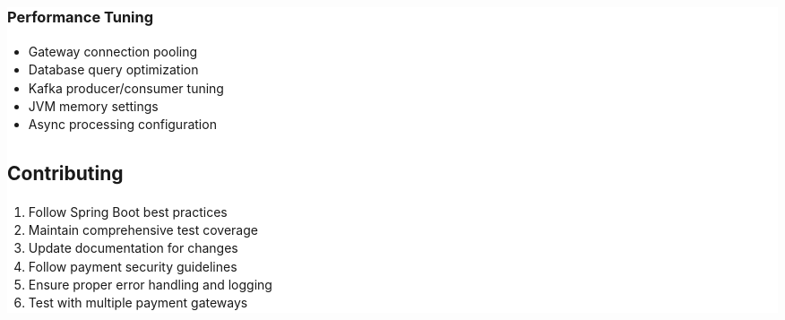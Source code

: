 ### Performance Tuning
- Gateway connection pooling
- Database query optimization
- Kafka producer/consumer tuning
- JVM memory settings
- Async processing configuration

## Contributing
1. Follow Spring Boot best practices
2. Maintain comprehensive test coverage
3. Update documentation for changes
4. Follow payment security guidelines
5. Ensure proper error handling and logging
6. Test with multiple payment gateways
